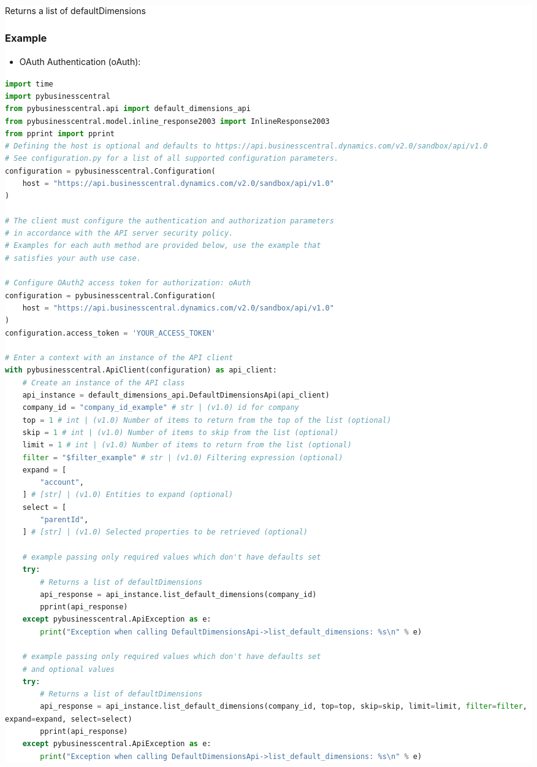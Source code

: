 Returns a list of defaultDimensions

### Example

* OAuth Authentication (oAuth):
```python
import time
import pybusinesscentral
from pybusinesscentral.api import default_dimensions_api
from pybusinesscentral.model.inline_response2003 import InlineResponse2003
from pprint import pprint
# Defining the host is optional and defaults to https://api.businesscentral.dynamics.com/v2.0/sandbox/api/v1.0
# See configuration.py for a list of all supported configuration parameters.
configuration = pybusinesscentral.Configuration(
    host = "https://api.businesscentral.dynamics.com/v2.0/sandbox/api/v1.0"
)

# The client must configure the authentication and authorization parameters
# in accordance with the API server security policy.
# Examples for each auth method are provided below, use the example that
# satisfies your auth use case.

# Configure OAuth2 access token for authorization: oAuth
configuration = pybusinesscentral.Configuration(
    host = "https://api.businesscentral.dynamics.com/v2.0/sandbox/api/v1.0"
)
configuration.access_token = 'YOUR_ACCESS_TOKEN'

# Enter a context with an instance of the API client
with pybusinesscentral.ApiClient(configuration) as api_client:
    # Create an instance of the API class
    api_instance = default_dimensions_api.DefaultDimensionsApi(api_client)
    company_id = "company_id_example" # str | (v1.0) id for company
    top = 1 # int | (v1.0) Number of items to return from the top of the list (optional)
    skip = 1 # int | (v1.0) Number of items to skip from the list (optional)
    limit = 1 # int | (v1.0) Number of items to return from the list (optional)
    filter = "$filter_example" # str | (v1.0) Filtering expression (optional)
    expand = [
        "account",
    ] # [str] | (v1.0) Entities to expand (optional)
    select = [
        "parentId",
    ] # [str] | (v1.0) Selected properties to be retrieved (optional)

    # example passing only required values which don't have defaults set
    try:
        # Returns a list of defaultDimensions
        api_response = api_instance.list_default_dimensions(company_id)
        pprint(api_response)
    except pybusinesscentral.ApiException as e:
        print("Exception when calling DefaultDimensionsApi->list_default_dimensions: %s\n" % e)

    # example passing only required values which don't have defaults set
    # and optional values
    try:
        # Returns a list of defaultDimensions
        api_response = api_instance.list_default_dimensions(company_id, top=top, skip=skip, limit=limit, filter=filter, expand=expand, select=select)
        pprint(api_response)
    except pybusinesscentral.ApiException as e:
        print("Exception when calling DefaultDimensionsApi->list_default_dimensions: %s\n" % e)
```
